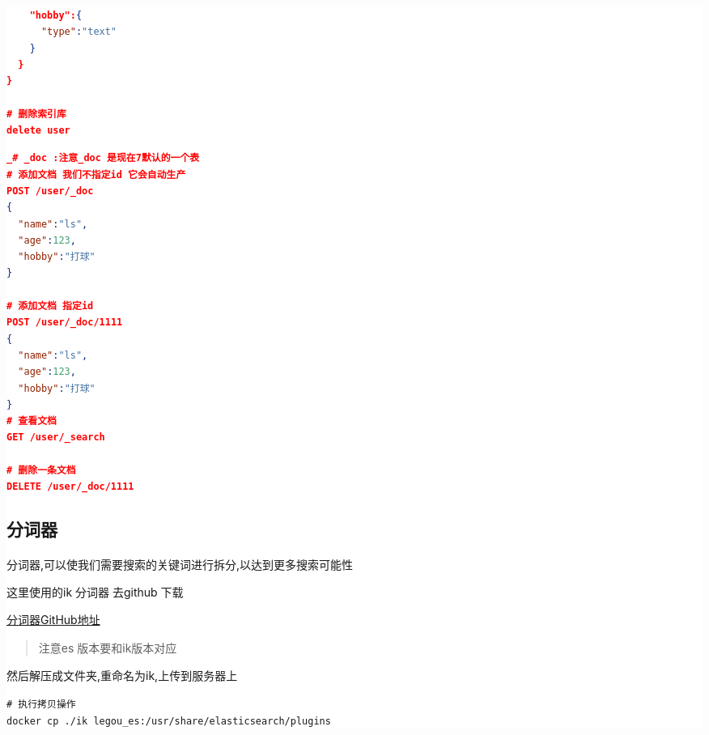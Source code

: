 ```json
    "hobby":{
      "type":"text"
    }
  }
}

# 删除索引库
delete user
```





```json
_# _doc :注意_doc 是现在7默认的一个表
# 添加文档 我们不指定id 它会自动生产
POST /user/_doc
{
  "name":"ls",
  "age":123,
  "hobby":"打球"
}

# 添加文档 指定id
POST /user/_doc/1111
{
  "name":"ls",
  "age":123,
  "hobby":"打球"
}
# 查看文档
GET /user/_search

# 删除一条文档
DELETE /user/_doc/1111
```





## 分词器

分词器,可以使我们需要搜索的关键词进行拆分,以达到更多搜索可能性

这里使用的ik 分词器 去github 下载

[分词器GitHub地址](https://github.com/medcl/elasticsearch-analysis-ik/releases)

> 注意es 版本要和ik版本对应

然后解压成文件夹,重命名为ik,上传到服务器上

```shell
# 执行拷贝操作
docker cp ./ik legou_es:/usr/share/elasticsearch/plugins
```
